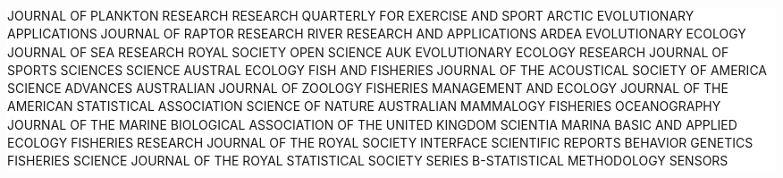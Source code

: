    <td style="text-align:left;font-weight: bold;border-right:1px solid;"> JOURNAL OF PLANKTON RESEARCH </td>
   <td style="text-align:left;font-weight: bold;"> RESEARCH QUARTERLY FOR EXERCISE AND SPORT </td>
  </tr>
  <tr>
   <td style="text-align:left;font-weight: bold;border-right:1px solid;"> ARCTIC </td>
   <td style="text-align:left;font-weight: bold;border-right:1px solid;"> EVOLUTIONARY APPLICATIONS </td>
   <td style="text-align:left;font-weight: bold;border-right:1px solid;"> JOURNAL OF RAPTOR RESEARCH </td>
   <td style="text-align:left;font-weight: bold;"> RIVER RESEARCH AND APPLICATIONS </td>
  </tr>
  <tr>
   <td style="text-align:left;font-weight: bold;border-right:1px solid;"> ARDEA </td>
   <td style="text-align:left;font-weight: bold;border-right:1px solid;"> EVOLUTIONARY ECOLOGY </td>
   <td style="text-align:left;font-weight: bold;border-right:1px solid;"> JOURNAL OF SEA RESEARCH </td>
   <td style="text-align:left;font-weight: bold;"> ROYAL SOCIETY OPEN SCIENCE </td>
  </tr>
  <tr>
   <td style="text-align:left;font-weight: bold;border-right:1px solid;"> AUK </td>
   <td style="text-align:left;font-weight: bold;border-right:1px solid;"> EVOLUTIONARY ECOLOGY RESEARCH </td>
   <td style="text-align:left;font-weight: bold;border-right:1px solid;"> JOURNAL OF SPORTS SCIENCES </td>
   <td style="text-align:left;font-weight: bold;"> SCIENCE </td>
  </tr>
  <tr>
   <td style="text-align:left;font-weight: bold;border-right:1px solid;"> AUSTRAL ECOLOGY </td>
   <td style="text-align:left;font-weight: bold;border-right:1px solid;"> FISH AND FISHERIES </td>
   <td style="text-align:left;font-weight: bold;border-right:1px solid;"> JOURNAL OF THE ACOUSTICAL SOCIETY OF AMERICA </td>
   <td style="text-align:left;font-weight: bold;"> SCIENCE ADVANCES </td>
  </tr>
  <tr>
   <td style="text-align:left;font-weight: bold;border-right:1px solid;"> AUSTRALIAN JOURNAL OF ZOOLOGY </td>
   <td style="text-align:left;font-weight: bold;border-right:1px solid;"> FISHERIES MANAGEMENT AND ECOLOGY </td>
   <td style="text-align:left;font-weight: bold;border-right:1px solid;"> JOURNAL OF THE AMERICAN STATISTICAL ASSOCIATION </td>
   <td style="text-align:left;font-weight: bold;"> SCIENCE OF NATURE </td>
  </tr>
  <tr>
   <td style="text-align:left;font-weight: bold;border-right:1px solid;"> AUSTRALIAN MAMMALOGY </td>
   <td style="text-align:left;font-weight: bold;border-right:1px solid;"> FISHERIES OCEANOGRAPHY </td>
   <td style="text-align:left;font-weight: bold;border-right:1px solid;"> JOURNAL OF THE MARINE BIOLOGICAL ASSOCIATION OF THE UNITED KINGDOM </td>
   <td style="text-align:left;font-weight: bold;"> SCIENTIA MARINA </td>
  </tr>
  <tr>
   <td style="text-align:left;font-weight: bold;border-right:1px solid;"> BASIC AND APPLIED ECOLOGY </td>
   <td style="text-align:left;font-weight: bold;border-right:1px solid;"> FISHERIES RESEARCH </td>
   <td style="text-align:left;font-weight: bold;border-right:1px solid;"> JOURNAL OF THE ROYAL SOCIETY INTERFACE </td>
   <td style="text-align:left;font-weight: bold;"> SCIENTIFIC REPORTS </td>
  </tr>
  <tr>
   <td style="text-align:left;font-weight: bold;border-right:1px solid;"> BEHAVIOR GENETICS </td>
   <td style="text-align:left;font-weight: bold;border-right:1px solid;"> FISHERIES SCIENCE </td>
   <td style="text-align:left;font-weight: bold;border-right:1px solid;"> JOURNAL OF THE ROYAL STATISTICAL SOCIETY SERIES B-STATISTICAL METHODOLOGY </td>
   <td style="text-align:left;font-weight: bold;"> SENSORS </td>